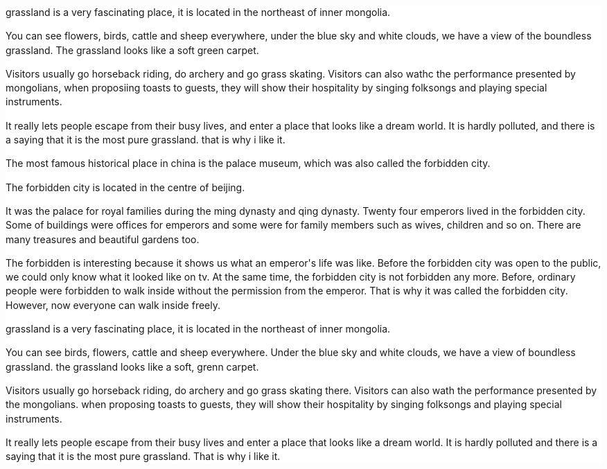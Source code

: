 



grassland is a very fascinating place, it is located in the northeast of inner mongolia.

You can see flowers, birds, cattle and sheep everywhere, under the blue sky and white clouds, we have a view of the boundless grassland. The grassland looks like a soft green carpet.

Visitors usually go horseback riding, do archery and go grass skating. Visitors can also wathc the performance presented by mongolians, when proposiing toasts to guests, they will show their hospitality by singing folksongs and playing special instruments.

It really lets people escape from their busy lives, and enter a place that looks like a dream world. It is hardly polluted, and there is a saying that it is the most pure grassland. that is why i like it.











The most famous historical place in china is the palace museum, which was also called the forbidden city.

The forbidden city is located in the centre of beijing.

It was the palace for royal families during the ming dynasty and qing dynasty. Twenty four emperors lived in the forbidden city. Some of buildings were offices for emperors and some were for family members such as wives, children and so on. There are many treasures and beautiful gardens too.

The forbidden is interesting because it shows us what an emperor's life was like. Before the forbidden city was open to the public, we could only know what it looked like on tv. At the same time, the forbidden city is not forbidden any more. Before, ordinary people were forbidden to walk inside without the permission from the emperor. That is why it was called the forbidden city. However, now everyone can walk inside freely.


grassland is a very fascinating place, it is located in the northeast of inner mongolia.

You can see birds, flowers, cattle and sheep everywhere. Under the blue sky and white clouds, we have a view of boundless grassland. the grassland looks like a soft, grenn carpet.

Visitors usually go horseback riding, do archery and go grass skating there. Visitors can also wath the performance presented by the mongolians. when proposing toasts to guests, they will show their hospitality by singing folksongs and playing special instruments.

It really lets people escape from their busy lives and enter a place that looks like a dream world. It is hardly polluted and there is a saying that it is the most pure grassland. That is why i like it.
